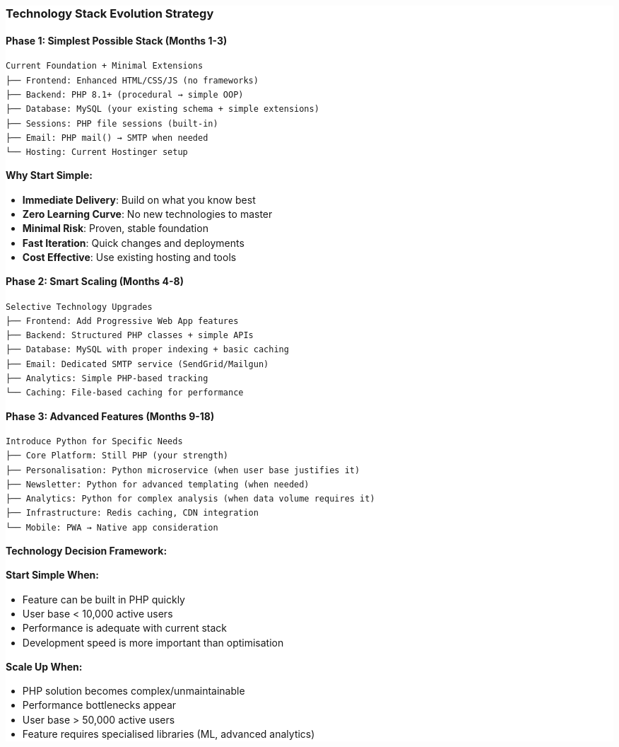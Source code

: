 ### Technology Stack Evolution Strategy

**Phase 1: Simplest Possible Stack (Months 1-3)**
```
Current Foundation + Minimal Extensions
├── Frontend: Enhanced HTML/CSS/JS (no frameworks)
├── Backend: PHP 8.1+ (procedural → simple OOP)
├── Database: MySQL (your existing schema + simple extensions)
├── Sessions: PHP file sessions (built-in)
├── Email: PHP mail() → SMTP when needed
└── Hosting: Current Hostinger setup
```

**Why Start Simple:**
- **Immediate Delivery**: Build on what you know best
- **Zero Learning Curve**: No new technologies to master
- **Minimal Risk**: Proven, stable foundation
- **Fast Iteration**: Quick changes and deployments
- **Cost Effective**: Use existing hosting and tools

**Phase 2: Smart Scaling (Months 4-8)**
```
Selective Technology Upgrades
├── Frontend: Add Progressive Web App features
├── Backend: Structured PHP classes + simple APIs
├── Database: MySQL with proper indexing + basic caching
├── Email: Dedicated SMTP service (SendGrid/Mailgun)
├── Analytics: Simple PHP-based tracking
└── Caching: File-based caching for performance
```

**Phase 3: Advanced Features (Months 9-18)**
```
Introduce Python for Specific Needs
├── Core Platform: Still PHP (your strength)
├── Personalisation: Python microservice (when user base justifies it)
├── Newsletter: Python for advanced templating (when needed)
├── Analytics: Python for complex analysis (when data volume requires it)
├── Infrastructure: Redis caching, CDN integration
└── Mobile: PWA → Native app consideration
```

**Technology Decision Framework:**

**Start Simple When:**
- Feature can be built in PHP quickly
- User base < 10,000 active users
- Performance is adequate with current stack
- Development speed is more important than optimisation

**Scale Up When:**
- PHP solution becomes complex/unmaintainable
- Performance bottlenecks appear
- User base > 50,000 active users
- Feature requires specialised libraries (ML, advanced analytics)
